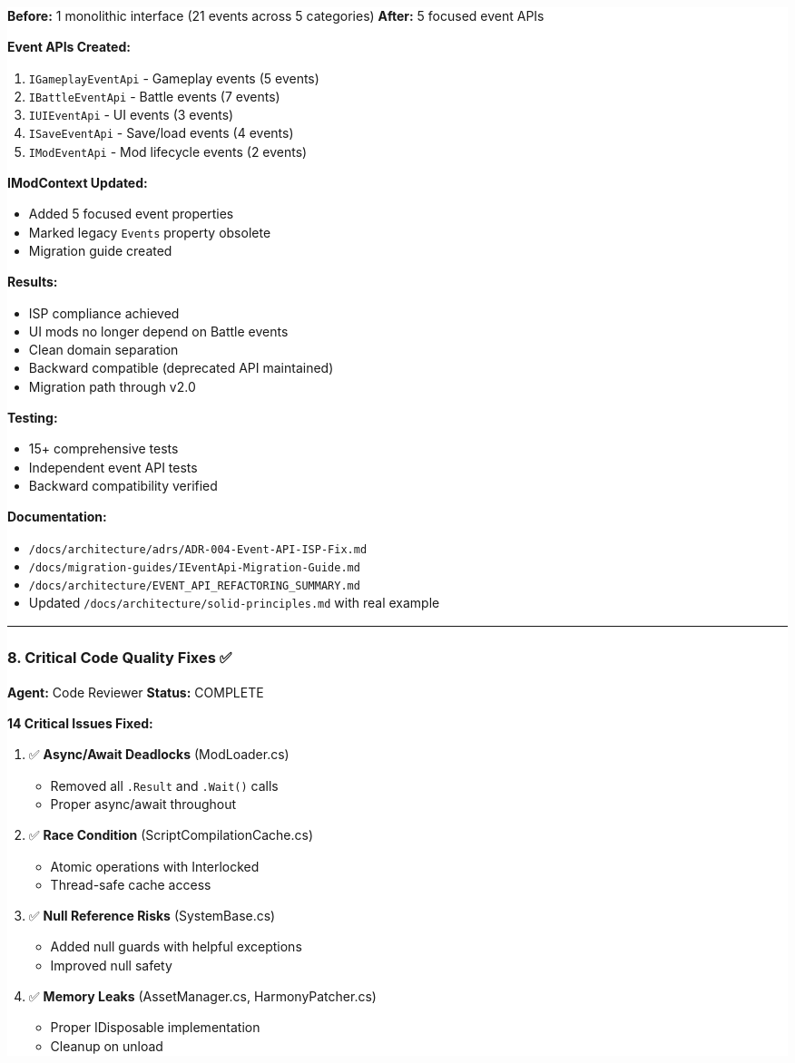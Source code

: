 **Before:** 1 monolithic interface (21 events across 5 categories)
**After:** 5 focused event APIs

**Event APIs Created:**
1. `IGameplayEventApi` - Gameplay events (5 events)
2. `IBattleEventApi` - Battle events (7 events)
3. `IUIEventApi` - UI events (3 events)
4. `ISaveEventApi` - Save/load events (4 events)
5. `IModEventApi` - Mod lifecycle events (2 events)

**IModContext Updated:**
- Added 5 focused event properties
- Marked legacy `Events` property obsolete
- Migration guide created

**Results:**
- ISP compliance achieved
- UI mods no longer depend on Battle events
- Clean domain separation
- Backward compatible (deprecated API maintained)
- Migration path through v2.0

**Testing:**
- 15+ comprehensive tests
- Independent event API tests
- Backward compatibility verified

**Documentation:**
- `/docs/architecture/adrs/ADR-004-Event-API-ISP-Fix.md`
- `/docs/migration-guides/IEventApi-Migration-Guide.md`
- `/docs/architecture/EVENT_API_REFACTORING_SUMMARY.md`
- Updated `/docs/architecture/solid-principles.md` with real example

---

### 8. Critical Code Quality Fixes ✅
**Agent:** Code Reviewer
**Status:** COMPLETE

**14 Critical Issues Fixed:**

1. ✅ **Async/Await Deadlocks** (ModLoader.cs)
   - Removed all `.Result` and `.Wait()` calls
   - Proper async/await throughout

2. ✅ **Race Condition** (ScriptCompilationCache.cs)
   - Atomic operations with Interlocked
   - Thread-safe cache access

3. ✅ **Null Reference Risks** (SystemBase.cs)
   - Added null guards with helpful exceptions
   - Improved null safety

4. ✅ **Memory Leaks** (AssetManager.cs, HarmonyPatcher.cs)
   - Proper IDisposable implementation
   - Cleanup on unload
